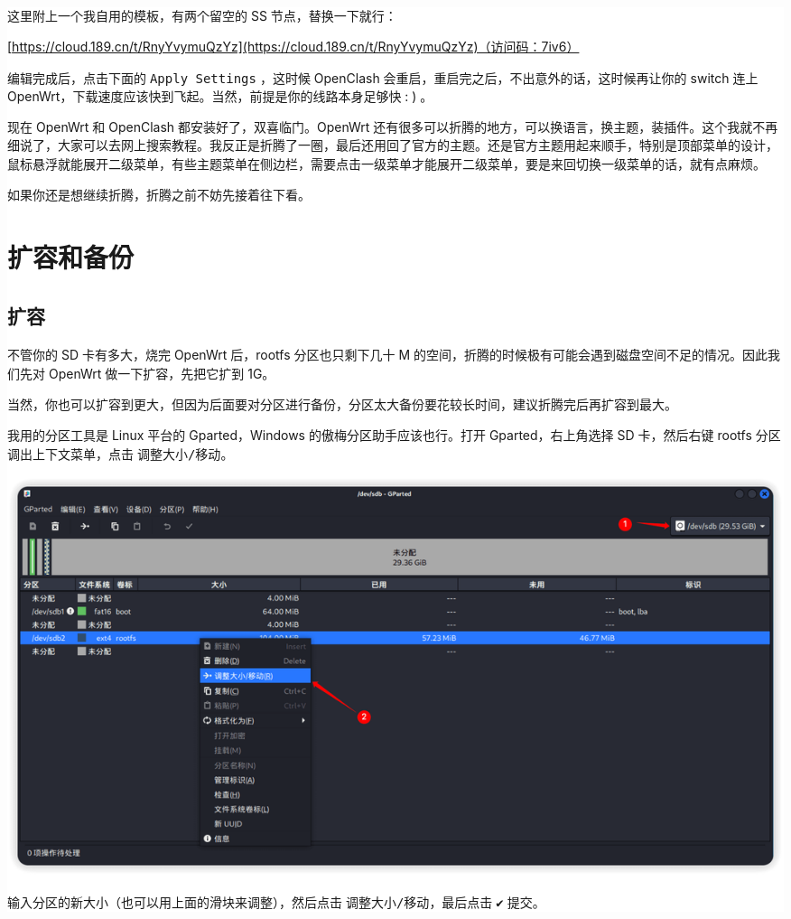 这里附上一个我自用的模板，有两个留空的 SS 节点，替换一下就行：

[https://cloud.189.cn/t/RnyYvymuQzYz](https://cloud.189.cn/t/RnyYvymuQzYz)（访问码：7iv6）

编辑完成后，点击下面的 <kbd>Apply Settings</kbd> ，这时候 OpenClash 会重启，重启完之后，不出意外的话，这时候再让你的 switch 连上 OpenWrt，下载速度应该快到飞起。当然，前提是你的线路本身足够快 : ) 。

现在 OpenWrt 和 OpenClash 都安装好了，双喜临门。OpenWrt 还有很多可以折腾的地方，可以换语言，换主题，装插件。这个我就不再细说了，大家可以去网上搜索教程。我反正是折腾了一圈，最后还用回了官方的主题。还是官方主题用起来顺手，特别是顶部菜单的设计，鼠标悬浮就能展开二级菜单，有些主题菜单在侧边栏，需要点击一级菜单才能展开二级菜单，要是来回切换一级菜单的话，就有点麻烦。

如果你还是想继续折腾，折腾之前不妨先接着往下看。

# 扩容和备份

## 扩容

不管你的 SD 卡有多大，烧完 OpenWrt 后，rootfs 分区也只剩下几十 M 的空间，折腾的时候极有可能会遇到磁盘空间不足的情况。因此我们先对 OpenWrt 做一下扩容，先把它扩到 1G。

<p class="notice-info">当然，你也可以扩容到更大，但因为后面要对分区进行备份，分区太大备份要花较长时间，建议折腾完后再扩容到最大。</p>

我用的分区工具是 Linux 平台的 Gparted，Windows 的傲梅分区助手应该也行。打开 Gparted，右上角选择 SD 卡，然后右键 rootfs 分区调出上下文菜单，点击 <kbd>调整大小/移动</kbd>。

![image](/img/in-post/post_install_openwrt_with_raspi_3bplus/image-20240327162940-5i85bfe.png)

输入分区的新大小（也可以用上面的滑块来调整），然后点击 <kbd>调整大小/移动</kbd>，最后点击  **<kbd>✔</kbd>** 提交。
